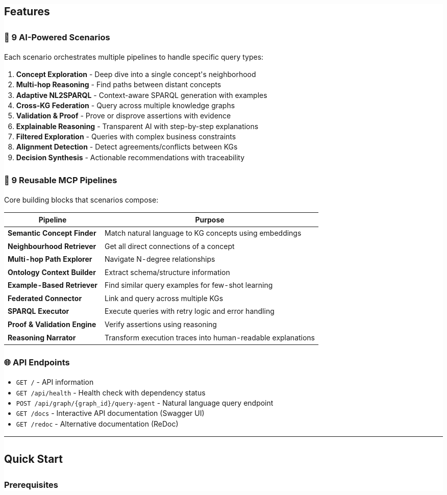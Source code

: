 
## Features

### 🧠 9 AI-Powered Scenarios

Each scenario orchestrates multiple pipelines to handle specific query types:

1. **Concept Exploration** - Deep dive into a single concept's neighborhood
2. **Multi-hop Reasoning** - Find paths between distant concepts
3. **Adaptive NL2SPARQL** - Context-aware SPARQL generation with examples
4. **Cross-KG Federation** - Query across multiple knowledge graphs
5. **Validation & Proof** - Prove or disprove assertions with evidence
6. **Explainable Reasoning** - Transparent AI with step-by-step explanations
7. **Filtered Exploration** - Queries with complex business constraints
8. **Alignment Detection** - Detect agreements/conflicts between KGs
9. **Decision Synthesis** - Actionable recommendations with traceability

### 🔧 9 Reusable MCP Pipelines

Core building blocks that scenarios compose:

| Pipeline | Purpose |
|----------|---------|
| **Semantic Concept Finder** | Match natural language to KG concepts using embeddings |
| **Neighbourhood Retriever** | Get all direct connections of a concept |
| **Multi-hop Path Explorer** | Navigate N-degree relationships |
| **Ontology Context Builder** | Extract schema/structure information |
| **Example-Based Retriever** | Find similar query examples for few-shot learning |
| **Federated Connector** | Link and query across multiple KGs |
| **SPARQL Executor** | Execute queries with retry logic and error handling |
| **Proof & Validation Engine** | Verify assertions using reasoning |
| **Reasoning Narrator** | Transform execution traces into human-readable explanations |

### 🌐 API Endpoints

- `GET /` - API information
- `GET /api/health` - Health check with dependency status
- `POST /api/graph/{graph_id}/query-agent` - Natural language query endpoint
- `GET /docs` - Interactive API documentation (Swagger UI)
- `GET /redoc` - Alternative documentation (ReDoc)

---

## Quick Start

### Prerequisites
